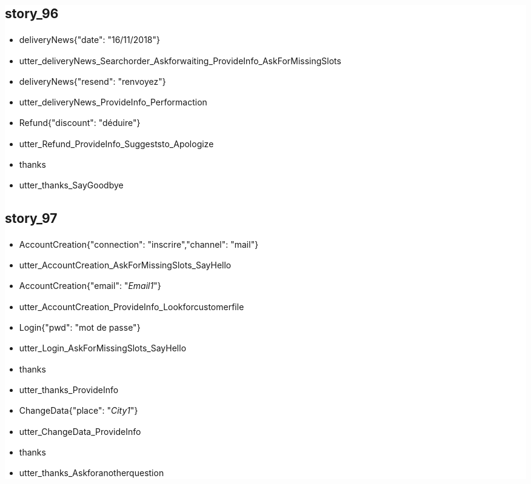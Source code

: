 ## story_96
* deliveryNews{"date": "16/11/2018"}
 - utter_deliveryNews_Searchorder_Askforwaiting_ProvideInfo_AskForMissingSlots
* deliveryNews{"resend": "renvoyez"}
 - utter_deliveryNews_ProvideInfo_Performaction
* Refund{"discount": "déduire"}
 - utter_Refund_ProvideInfo_Suggeststo_Apologize
* thanks
 - utter_thanks_SayGoodbye

## story_97
* AccountCreation{"connection": "inscrire","channel": "mail"}
 - utter_AccountCreation_AskForMissingSlots_SayHello
* AccountCreation{"email": "_Email1_"}
 - utter_AccountCreation_ProvideInfo_Lookforcustomerfile
* Login{"pwd": "mot de passe"}
 - utter_Login_AskForMissingSlots_SayHello
* thanks
 - utter_thanks_ProvideInfo
* ChangeData{"place": "_City1_"}
 - utter_ChangeData_ProvideInfo
* thanks
 - utter_thanks_Askforanotherquestion

